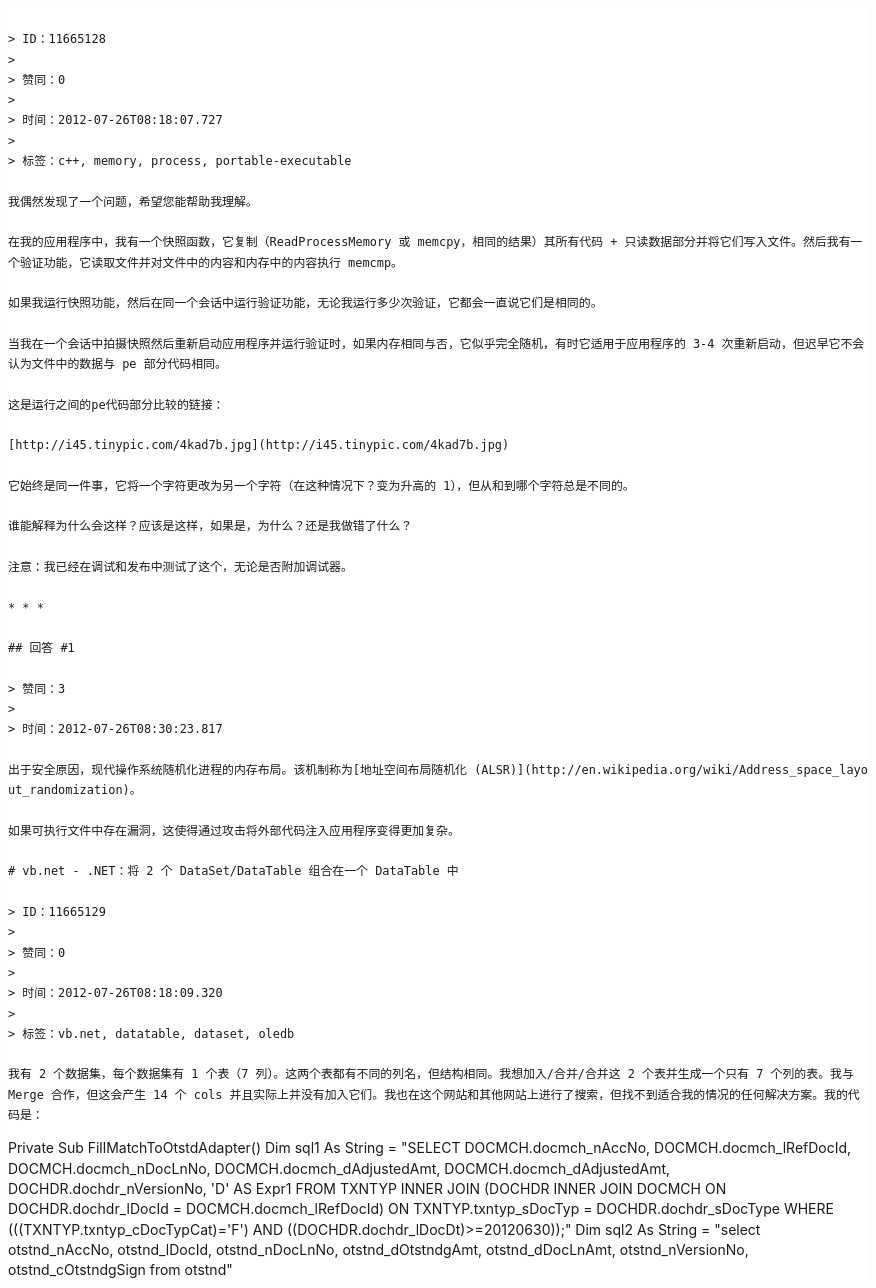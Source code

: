 ```

> ID：11665128
> 
> 赞同：0
> 
> 时间：2012-07-26T08:18:07.727
> 
> 标签：c++, memory, process, portable-executable

我偶然发现了一个问题，希望您能帮助我理解。

在我的应用程序中，我有一个快照函数，它复制（ReadProcessMemory 或 memcpy，相同的结果）其所有代码 + 只读数据部分并将它们写入文件。然后我有一个验证功能，它读取文件并对文件中的内容和内存中的内容执行 memcmp。

如果我运行快照功能，然后在同一个会话中运行验证功能，无论我运行多少次验证，它都会一直说它们是相同的。

当我在一个会话中拍摄快照然后重新启动应用程序并运行验证时，如果内存相同与否，它似乎完全随机，有时它适用于应用程序的 3-4 次重新启动，但迟早它不会认为文件中的数据与 pe 部分代码相同。

这是运行之间的pe代码部分比较的链接：

[http://i45.tinypic.com/4kad7b.jpg](http://i45.tinypic.com/4kad7b.jpg)

它始终是同一件事，它将一个字符更改为另一个字符（在这种情况下？变为升高的 1），但从和到哪个字符总是不同的。

谁能解释为什么会这样？应该是这样，如果是，为什么？还是我做错了什么？

注意：我已经在调试和发布中测试了这个，无论是否附加调试器。

* * *

## 回答 #1

> 赞同：3
> 
> 时间：2012-07-26T08:30:23.817

出于安全原因，现代操作系统随机化进程的内存布局。该机制称为[地址空间布局随机化 (ALSR)](http://en.wikipedia.org/wiki/Address_space_layout_randomization)。

如果可执行文件中存在漏洞，这使得通过攻击将外部代码注入应用程序变得更加复杂。

# vb.net - .NET：将 2 个 DataSet/DataTable 组合在一个 DataTable 中

> ID：11665129
> 
> 赞同：0
> 
> 时间：2012-07-26T08:18:09.320
> 
> 标签：vb.net, datatable, dataset, oledb

我有 2 个数据集，每个数据集有 1 个表（7 列）。这两个表都有不同的列名，但结构相同。我想加入/合并/合并这 2 个表并生成一个只有 7 个列的表。我与 Merge 合作，但这会产生 14 个 cols 并且实际上并没有加入它们。我也在这个网站和其他网站上进行了搜索，但找不到适合我的情况的任何解决方案。我的代码是：

```
 Private Sub FillMatchToOtstdAdapter()
    Dim sql1 As String = "SELECT DOCMCH.docmch_nAccNo, DOCMCH.docmch_lRefDocId, DOCMCH.docmch_nDocLnNo, DOCMCH.docmch_dAdjustedAmt, DOCMCH.docmch_dAdjustedAmt, DOCHDR.dochdr_nVersionNo, 'D' AS Expr1 FROM TXNTYP INNER JOIN (DOCHDR INNER JOIN DOCMCH ON DOCHDR.dochdr_lDocId = DOCMCH.docmch_lRefDocId) ON TXNTYP.txntyp_sDocTyp = DOCHDR.dochdr_sDocType WHERE (((TXNTYP.txntyp_cDocTypCat)='F') AND ((DOCHDR.dochdr_lDocDt)>=20120630));"
    Dim sql2 As String = "select otstnd_nAccNo, otstnd_lDocId, otstnd_nDocLnNo, otstnd_dOtstndgAmt, otstnd_dDocLnAmt, otstnd_nVersionNo, otstnd_cOtstndgSign from otstnd"